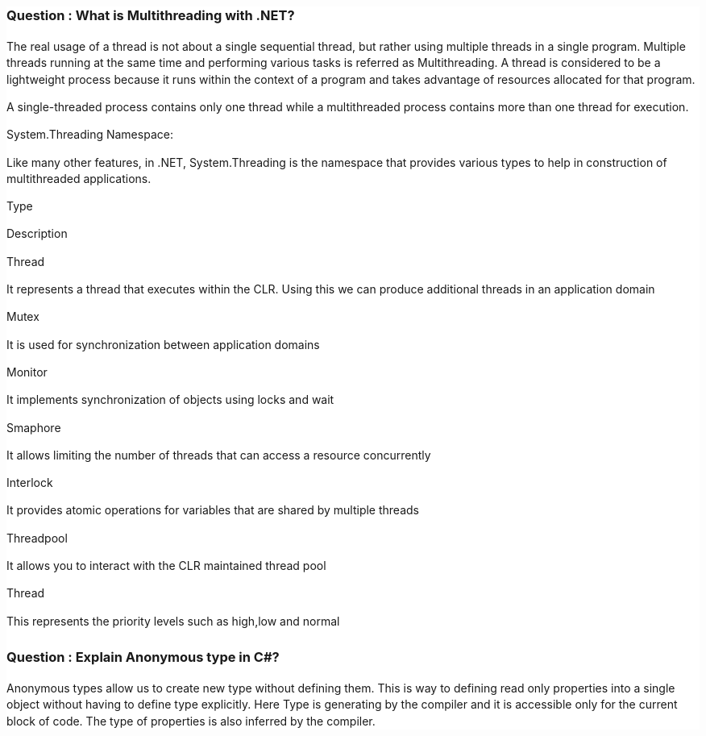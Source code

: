 ### Question : What is Multithreading with .NET?

The real usage of a thread is not about a single sequential thread, but rather using multiple threads in a single program. Multiple threads running at the same time and performing various tasks is referred as Multithreading. A thread is considered to be a lightweight process because it runs within the context of a program and takes advantage of resources allocated for that program.








A single-threaded process contains only one thread while a multithreaded process contains more than one thread for execution.

 





System.Threading Namespace:

Like many other features, in .NET, System.Threading is the namespace that provides various types to help in construction of multithreaded applications.

Type

Description

Thread

It represents a thread that executes within the CLR. Using this we can produce additional threads in an application domain	

Mutex	

It is used for synchronization between application domains

Monitor	

It implements synchronization of objects using locks and wait

Smaphore

It allows limiting the number of threads that can access a resource concurrently		

Interlock

It provides atomic operations for variables that are shared by multiple threads	

Threadpool

It allows you to interact with the CLR maintained thread pool

Thread

This represents the priority levels such as high,low and normal


### Question : Explain Anonymous type in C#?

Anonymous types allow us to create new type without defining them. This is way to defining read only properties into a single object without having to define type explicitly. Here Type is generating by the compiler and it is accessible only for the current block of code. The type of properties is also inferred by the compiler.
